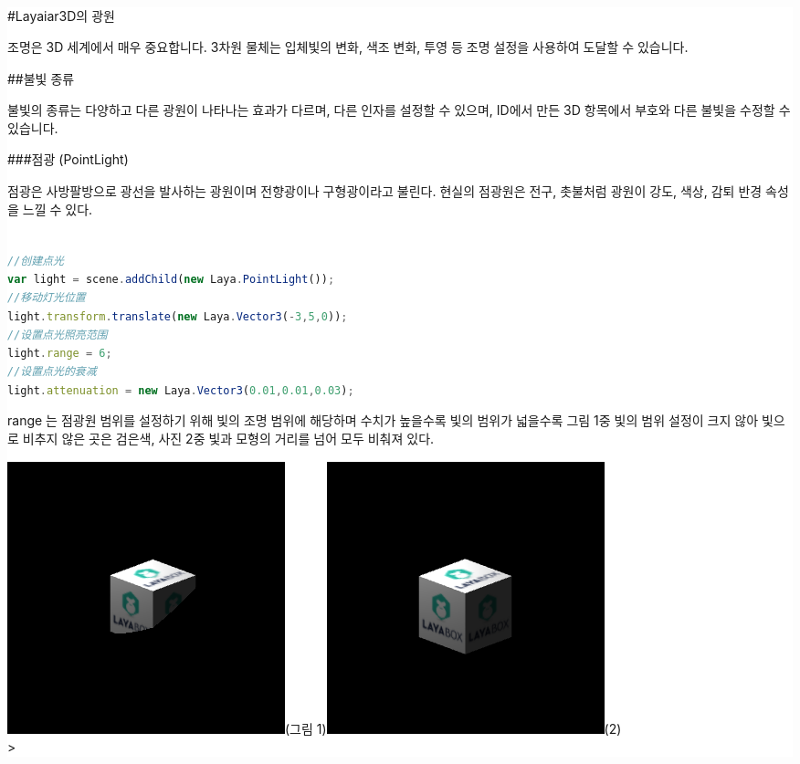 #Layaiar3D의 광원

조명은 3D 세계에서 매우 중요합니다. 3차원 물체는 입체빛의 변화, 색조 변화, 투영 등 조명 설정을 사용하여 도달할 수 있습니다.

##불빛 종류

불빛의 종류는 다양하고 다른 광원이 나타나는 효과가 다르며, 다른 인자를 설정할 수 있으며, ID에서 만든 3D 항목에서 부호와 다른 불빛을 수정할 수 있습니다.

###점광 (PointLight)

점광은 사방팔방으로 광선을 발사하는 광원이며 전향광이나 구형광이라고 불린다. 현실의 점광원은 전구, 촛불처럼 광원이 강도, 색상, 감퇴 반경 속성을 느낄 수 있다.


```javascript

//创建点光
var light = scene.addChild(new Laya.PointLight());
//移动灯光位置
light.transform.translate(new Laya.Vector3(-3,5,0));
//设置点光照亮范围
light.range = 6;
//设置点光的衰减
light.attenuation = new Laya.Vector3(0.01,0.01,0.03);
```


range 는 점광원 범위를 설정하기 위해 빛의 조명 범위에 해당하며 수치가 높을수록 빛의 범위가 넓을수록 그림 1중 빛의 범위 설정이 크지 않아 빛으로 비추지 않은 곳은 검은색, 사진 2중 빛과 모형의 거리를 넘어 모두 비춰져 있다.

![1](img/1.png)(그림 1)![2](img/2.png)(2)</br>>
